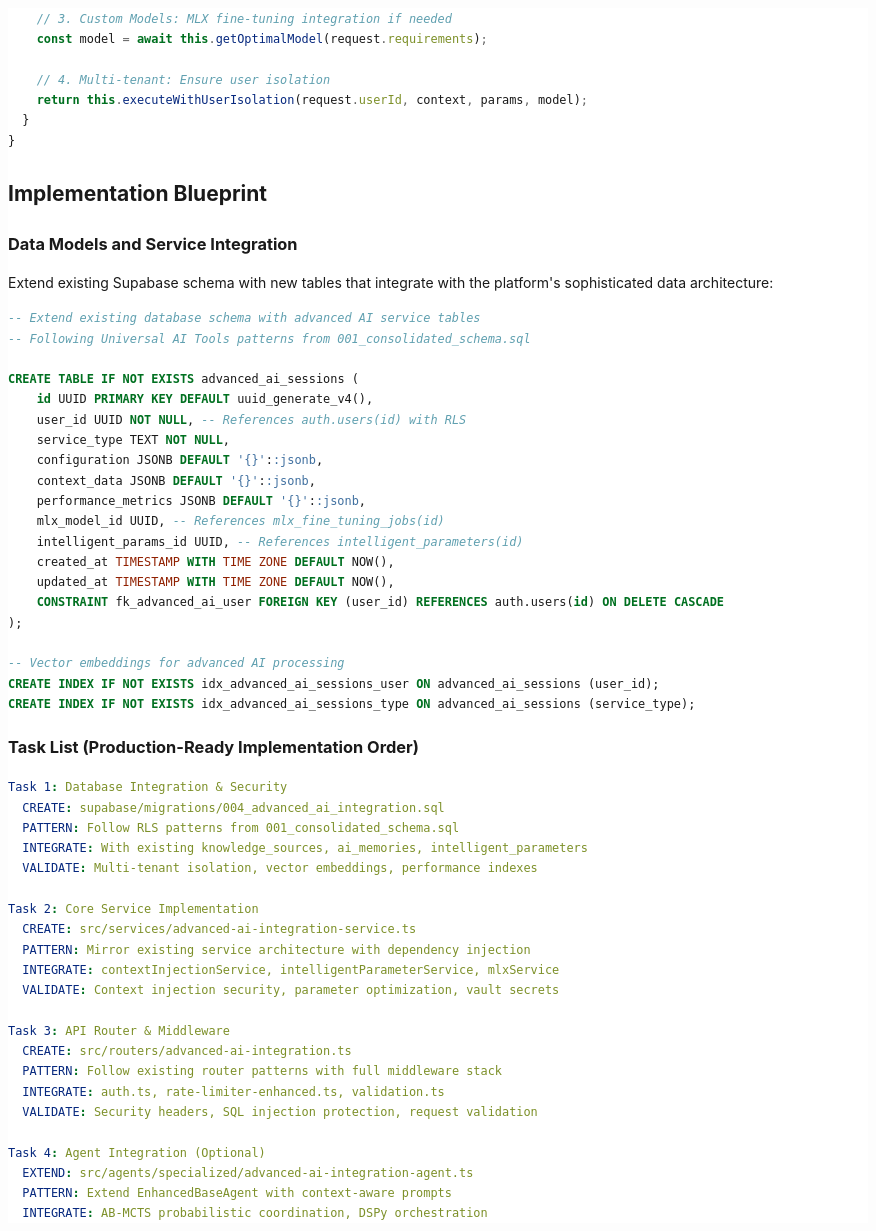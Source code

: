 ```typescript
    // 3. Custom Models: MLX fine-tuning integration if needed
    const model = await this.getOptimalModel(request.requirements);
    
    // 4. Multi-tenant: Ensure user isolation
    return this.executeWithUserIsolation(request.userId, context, params, model);
  }
}
```

## Implementation Blueprint

### Data Models and Service Integration
Extend existing Supabase schema with new tables that integrate with the platform's sophisticated data architecture:

```sql
-- Extend existing database schema with advanced AI service tables
-- Following Universal AI Tools patterns from 001_consolidated_schema.sql

CREATE TABLE IF NOT EXISTS advanced_ai_sessions (
    id UUID PRIMARY KEY DEFAULT uuid_generate_v4(),
    user_id UUID NOT NULL, -- References auth.users(id) with RLS
    service_type TEXT NOT NULL,
    configuration JSONB DEFAULT '{}'::jsonb,
    context_data JSONB DEFAULT '{}'::jsonb,
    performance_metrics JSONB DEFAULT '{}'::jsonb,
    mlx_model_id UUID, -- References mlx_fine_tuning_jobs(id)
    intelligent_params_id UUID, -- References intelligent_parameters(id)
    created_at TIMESTAMP WITH TIME ZONE DEFAULT NOW(),
    updated_at TIMESTAMP WITH TIME ZONE DEFAULT NOW(),
    CONSTRAINT fk_advanced_ai_user FOREIGN KEY (user_id) REFERENCES auth.users(id) ON DELETE CASCADE
);

-- Vector embeddings for advanced AI processing
CREATE INDEX IF NOT EXISTS idx_advanced_ai_sessions_user ON advanced_ai_sessions (user_id);
CREATE INDEX IF NOT EXISTS idx_advanced_ai_sessions_type ON advanced_ai_sessions (service_type);
```

### Task List (Production-Ready Implementation Order)
```yaml
Task 1: Database Integration & Security
  CREATE: supabase/migrations/004_advanced_ai_integration.sql
  PATTERN: Follow RLS patterns from 001_consolidated_schema.sql
  INTEGRATE: With existing knowledge_sources, ai_memories, intelligent_parameters
  VALIDATE: Multi-tenant isolation, vector embeddings, performance indexes

Task 2: Core Service Implementation
  CREATE: src/services/advanced-ai-integration-service.ts
  PATTERN: Mirror existing service architecture with dependency injection
  INTEGRATE: contextInjectionService, intelligentParameterService, mlxService
  VALIDATE: Context injection security, parameter optimization, vault secrets

Task 3: API Router & Middleware
  CREATE: src/routers/advanced-ai-integration.ts
  PATTERN: Follow existing router patterns with full middleware stack
  INTEGRATE: auth.ts, rate-limiter-enhanced.ts, validation.ts
  VALIDATE: Security headers, SQL injection protection, request validation

Task 4: Agent Integration (Optional)
  EXTEND: src/agents/specialized/advanced-ai-integration-agent.ts
  PATTERN: Extend EnhancedBaseAgent with context-aware prompts
  INTEGRATE: AB-MCTS probabilistic coordination, DSPy orchestration
```